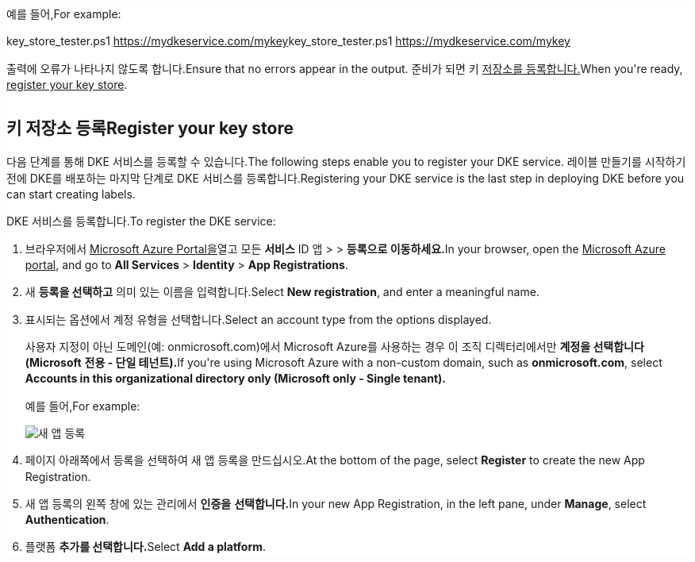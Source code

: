 <span data-ttu-id="7517b-393">예를 들어,</span><span class="sxs-lookup"><span data-stu-id="7517b-393">For example:</span></span>

<span data-ttu-id="7517b-394">key_store_tester.ps1 https://mydkeservice.com/mykey</span><span class="sxs-lookup"><span data-stu-id="7517b-394">key_store_tester.ps1 https://mydkeservice.com/mykey</span></span>

<span data-ttu-id="7517b-395">출력에 오류가 나타나지 않도록 합니다.</span><span class="sxs-lookup"><span data-stu-id="7517b-395">Ensure that no errors appear in the output.</span></span> <span data-ttu-id="7517b-396">준비가 되면 키 [저장소를 등록합니다.](#register-your-key-store)</span><span class="sxs-lookup"><span data-stu-id="7517b-396">When you're ready, [register your key store](#register-your-key-store).</span></span>

## <a name="register-your-key-store"></a><span data-ttu-id="7517b-397">키 저장소 등록</span><span class="sxs-lookup"><span data-stu-id="7517b-397">Register your key store</span></span>

<span data-ttu-id="7517b-398">다음 단계를 통해 DKE 서비스를 등록할 수 있습니다.</span><span class="sxs-lookup"><span data-stu-id="7517b-398">The following steps enable you to register your DKE service.</span></span> <span data-ttu-id="7517b-399">레이블 만들기를 시작하기 전에 DKE를 배포하는 마지막 단계로 DKE 서비스를 등록합니다.</span><span class="sxs-lookup"><span data-stu-id="7517b-399">Registering your DKE service is the last step in deploying DKE before you can start creating labels.</span></span>

<span data-ttu-id="7517b-400">DKE 서비스를 등록합니다.</span><span class="sxs-lookup"><span data-stu-id="7517b-400">To register the DKE service:</span></span>

1. <span data-ttu-id="7517b-401">브라우저에서 [Microsoft Azure Portal을](https://ms.portal.azure.com/)열고 모든 **서비스** ID 앱 \>  \> **등록으로 이동하세요.**</span><span class="sxs-lookup"><span data-stu-id="7517b-401">In your browser, open the [Microsoft Azure portal](https://ms.portal.azure.com/), and go to **All Services** \> **Identity** \> **App Registrations**.</span></span>

2. <span data-ttu-id="7517b-402">새 **등록을 선택하고** 의미 있는 이름을 입력합니다.</span><span class="sxs-lookup"><span data-stu-id="7517b-402">Select **New registration**, and enter a meaningful name.</span></span>

3. <span data-ttu-id="7517b-403">표시되는 옵션에서 계정 유형을 선택합니다.</span><span class="sxs-lookup"><span data-stu-id="7517b-403">Select an account type from the options displayed.</span></span>

    <span data-ttu-id="7517b-404">사용자 지정이 아닌 도메인(예: onmicrosoft.com)에서 Microsoft Azure를 사용하는 경우 이 조직 디렉터리에서만 **계정을 선택합니다(Microsoft** **전용 - 단일 테넌트).**</span><span class="sxs-lookup"><span data-stu-id="7517b-404">If you're using Microsoft Azure with a non-custom domain, such as **onmicrosoft.com**, select **Accounts in this organizational directory only (Microsoft only - Single tenant).**</span></span>

    <span data-ttu-id="7517b-405">예를 들어,</span><span class="sxs-lookup"><span data-stu-id="7517b-405">For example:</span></span>

   ![새 앱 등록](../media/dke-app-registration.png)

4. <span data-ttu-id="7517b-407">페이지 아래쪽에서 등록을  선택하여 새 앱 등록을 만드십시오.</span><span class="sxs-lookup"><span data-stu-id="7517b-407">At the bottom of the page, select **Register** to create the new App Registration.</span></span>

5. <span data-ttu-id="7517b-408">새 앱 등록의 왼쪽 창에 있는 관리에서 **인증을** **선택합니다.**</span><span class="sxs-lookup"><span data-stu-id="7517b-408">In your new App Registration, in the left pane, under **Manage**, select **Authentication**.</span></span>

6. <span data-ttu-id="7517b-409">플랫폼 **추가를 선택합니다.**</span><span class="sxs-lookup"><span data-stu-id="7517b-409">Select **Add a platform**.</span></span>

